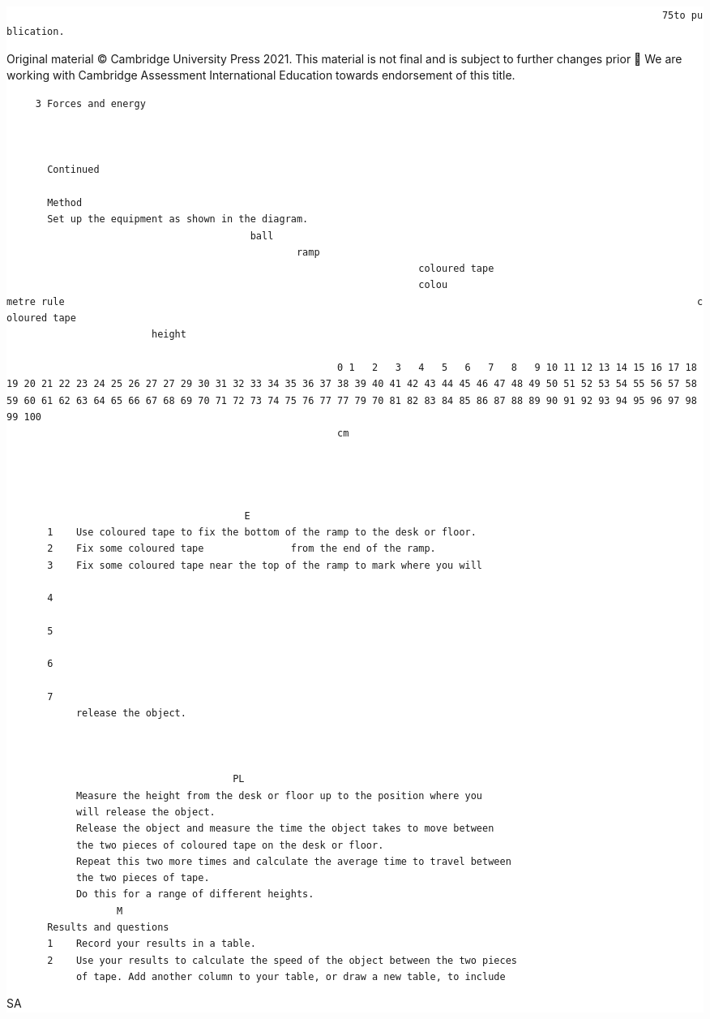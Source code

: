 
                                                                                                                     75to publication.
Original material © Cambridge University Press 2021. This material is not final and is subject to further changes prior
               We are working with Cambridge Assessment International Education towards endorsement of this title.

         3 Forces and energy



           Continued

           Method
           Set up the equipment as shown in the diagram.
                                              ball
                                                      ramp
                                                                           coloured tape
                                                                           colou                                                                                                                    metre rule                                                                                                             coloured tape
                             height

                                                             0 1   2   3   4   5   6   7   8   9 10 11 12 13 14 15 16 17 18 19 20 21 22 23 24 25 26 27 27 29 30 31 32 33 34 35 36 37 38 39 40 41 42 43 44 45 46 47 48 49 50 51 52 53 54 55 56 57 58 59 60 61 62 63 64 65 66 67 68 69 70 71 72 73 74 75 76 77 77 79 70 81 82 83 84 85 86 87 88 89 90 91 92 93 94 95 96 97 98 99 100
                                                             cm




                                             E
           1    Use coloured tape to fix the bottom of the ramp to the desk or floor.
           2    Fix some coloured tape               from the end of the ramp.
           3    Fix some coloured tape near the top of the ramp to mark where you will

           4

           5

           6

           7
                release the object.



                                           PL
                Measure the height from the desk or floor up to the position where you
                will release the object.
                Release the object and measure the time the object takes to move between
                the two pieces of coloured tape on the desk or floor.
                Repeat this two more times and calculate the average time to travel between
                the two pieces of tape.
                Do this for a range of different heights.
                       M
           Results and questions
           1    Record your results in a table.
           2    Use your results to calculate the speed of the object between the two pieces
                of tape. Add another column to your table, or draw a new table, to include
SA
